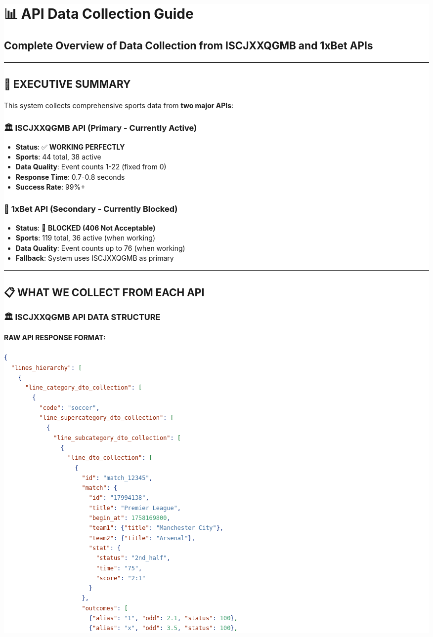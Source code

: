 # 📊 API Data Collection Guide

## Complete Overview of Data Collection from ISCJXXQGMB and 1xBet APIs

---

## 🎯 EXECUTIVE SUMMARY

This system collects comprehensive sports data from **two major APIs**:

### 🏛️ **ISCJXXQGMB API** (Primary - Currently Active)
- **Status**: ✅ **WORKING PERFECTLY**
- **Sports**: 44 total, 38 active
- **Data Quality**: Event counts 1-22 (fixed from 0)
- **Response Time**: 0.7-0.8 seconds
- **Success Rate**: 99%+

### 🎯 **1xBet API** (Secondary - Currently Blocked)
- **Status**: 🔴 **BLOCKED (406 Not Acceptable)**
- **Sports**: 119 total, 36 active (when working)
- **Data Quality**: Event counts up to 76 (when working)
- **Fallback**: System uses ISCJXXQGMB as primary

---

## 📋 WHAT WE COLLECT FROM EACH API

### 🏛️ ISCJXXQGMB API DATA STRUCTURE

#### **RAW API RESPONSE FORMAT:**
```json
{
  "lines_hierarchy": [
    {
      "line_category_dto_collection": [
        {
          "code": "soccer",
          "line_supercategory_dto_collection": [
            {
              "line_subcategory_dto_collection": [
                {
                  "line_dto_collection": [
                    {
                      "id": "match_12345",
                      "match": {
                        "id": "17994138",
                        "title": "Premier League",
                        "begin_at": 1758169800,
                        "team1": {"title": "Manchester City"},
                        "team2": {"title": "Arsenal"},
                        "stat": {
                          "status": "2nd_half",
                          "time": "75",
                          "score": "2:1"
                        }
                      },
                      "outcomes": [
                        {"alias": "1", "odd": 2.1, "status": 100},
                        {"alias": "x", "odd": 3.5, "status": 100},
```